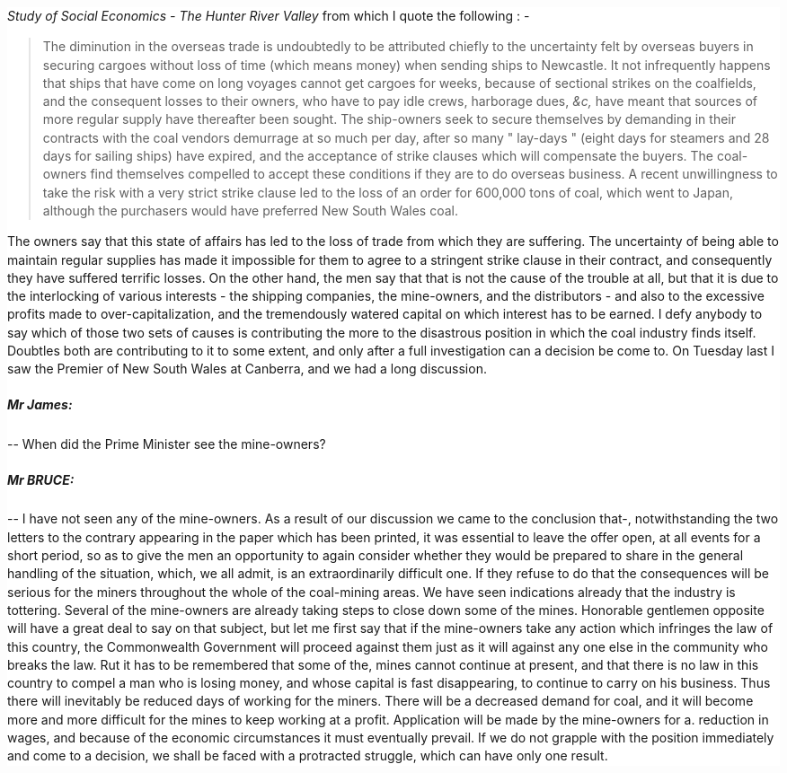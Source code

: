  *Study of Social Economics - The Hunter River Valley* from which I quote the following :  - 

  >The diminution in the overseas trade is undoubtedly to be attributed chiefly to the uncertainty felt by overseas buyers in securing cargoes without loss of time (which means money) when sending ships to Newcastle. It not infrequently happens that ships that have come on long voyages cannot get cargoes for weeks, because of sectional strikes on the coalfields, and the consequent losses to their owners, who have to pay idle crews, harborage dues,  *&amp;c,*  have meant that sources of more regular supply have thereafter been sought. The ship-owners seek to secure themselves by demanding in their contracts with the coal vendors demurrage at so much per day, after so many " lay-days " (eight days for steamers and 28 days for sailing ships) have expired, and the acceptance of strike clauses which will compensate the buyers. The coal-owners find themselves compelled to accept these conditions if they are to do overseas business. A recent unwillingness to take the risk with a very strict strike clause led to the loss of an order for 600,000 tons of coal, which went to Japan, although the purchasers would have preferred New South Wales coal. 

The owners say that this state of affairs has led to the loss of trade from which they are suffering. The uncertainty of being able to maintain regular supplies has made it impossible for them to agree to a stringent strike clause in their contract, and consequently they have suffered terrific losses. On the other hand, the men say that that is not the cause of the trouble at all, but that it is due to the interlocking of various interests - the shipping companies, the mine-owners, and the distributors - and also to the excessive profits made to over-capitalization, and the tremendously watered capital on which interest has to be earned. I defy anybody to say which of those two sets of causes is contributing the more to the disastrous position in which the coal industry finds itself. Doubtles both are contributing to it to some extent, and only after a full investigation can a decision be come to. On Tuesday last I saw the Premier of New South Wales at Canberra, and we had a long discussion. 

##### Mr James:

--  When did the Prime Minister see the mine-owners? 

##### Mr BRUCE:

-- I have not seen any of the mine-owners. As a result of our discussion we came to the conclusion that-, notwithstanding the two letters to the contrary appearing in the paper which has been printed, it was essential to leave the offer open, at all events for a short period, so as to give the men an opportunity to again consider whether they would be prepared to share in the general handling of the situation, which, we all admit, is an extraordinarily difficult one. If they refuse to do that the consequences will be serious for the miners throughout the whole of the coal-mining areas. We have seen indications already that the industry is tottering. Several of the mine-owners are already taking steps to close down some of the mines. Honorable gentlemen opposite will have a great deal to say on that subject, but let me first say that if the mine-owners take any action which infringes the law of this country, the Commonwealth Government will proceed against them just as it will against any one else in the community who breaks the law. Rut it has to be remembered that some of the, mines cannot continue at present, and that there is no law in this country to compel a man who is losing money, and whose capital is fast disappearing, to continue to carry on his business. Thus there will inevitably be reduced days of working for the miners. There will be a decreased demand for coal, and it will become more and more difficult for the mines to keep working at a profit. Application will be made by the mine-owners for a. reduction in wages, and because of the economic circumstances it must eventually prevail. If we do not grapple with the position immediately and come to a decision, we shall be faced with a protracted struggle, which can have only one result. 
